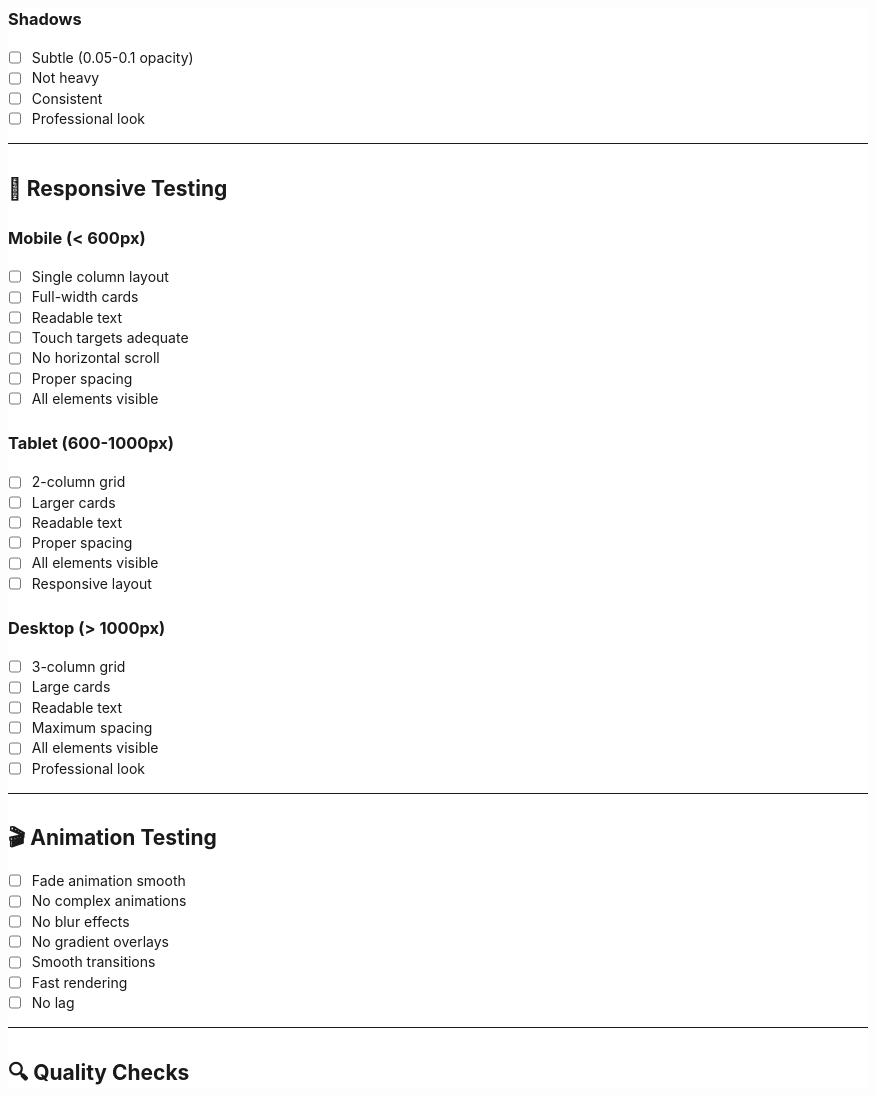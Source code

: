### **Shadows**
- [ ] Subtle (0.05-0.1 opacity)
- [ ] Not heavy
- [ ] Consistent
- [ ] Professional look

---

## 📱 Responsive Testing

### **Mobile (< 600px)**
- [ ] Single column layout
- [ ] Full-width cards
- [ ] Readable text
- [ ] Touch targets adequate
- [ ] No horizontal scroll
- [ ] Proper spacing
- [ ] All elements visible

### **Tablet (600-1000px)**
- [ ] 2-column grid
- [ ] Larger cards
- [ ] Readable text
- [ ] Proper spacing
- [ ] All elements visible
- [ ] Responsive layout

### **Desktop (> 1000px)**
- [ ] 3-column grid
- [ ] Large cards
- [ ] Readable text
- [ ] Maximum spacing
- [ ] All elements visible
- [ ] Professional look

---

## 🎬 Animation Testing

- [ ] Fade animation smooth
- [ ] No complex animations
- [ ] No blur effects
- [ ] No gradient overlays
- [ ] Smooth transitions
- [ ] Fast rendering
- [ ] No lag

---

## 🔍 Quality Checks
